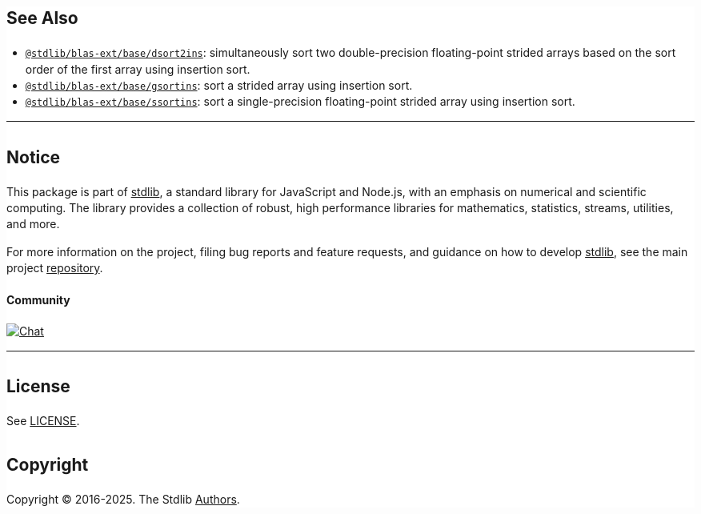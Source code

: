 

</section>



## See Also

-   <span class="package-name">[`@stdlib/blas-ext/base/dsort2ins`][@stdlib/blas/ext/base/dsort2ins]</span><span class="delimiter">: </span><span class="description">simultaneously sort two double-precision floating-point strided arrays based on the sort order of the first array using insertion sort.</span>
-   <span class="package-name">[`@stdlib/blas-ext/base/gsortins`][@stdlib/blas/ext/base/gsortins]</span><span class="delimiter">: </span><span class="description">sort a strided array using insertion sort.</span>
-   <span class="package-name">[`@stdlib/blas-ext/base/ssortins`][@stdlib/blas/ext/base/ssortins]</span><span class="delimiter">: </span><span class="description">sort a single-precision floating-point strided array using insertion sort.</span>

</section>






<section class="main-repo" >

* * *

## Notice

This package is part of [stdlib][stdlib], a standard library for JavaScript and Node.js, with an emphasis on numerical and scientific computing. The library provides a collection of robust, high performance libraries for mathematics, statistics, streams, utilities, and more.

For more information on the project, filing bug reports and feature requests, and guidance on how to develop [stdlib][stdlib], see the main project [repository][stdlib].

#### Community

[![Chat][chat-image]][chat-url]

---

## License

See [LICENSE][stdlib-license].


## Copyright

Copyright &copy; 2016-2025. The Stdlib [Authors][stdlib-authors].

</section>






[npm-image]: http://img.shields.io/npm/v/@stdlib/blas-ext-base-dsortins.svg
[npm-url]: https://npmjs.org/package/@stdlib/blas-ext-base-dsortins
[test-image]: https://github.com/stdlib-js/blas-ext-base-dsortins/actions/workflows/test.yml/badge.svg?branch=main
[test-url]: https://github.com/stdlib-js/blas-ext-base-dsortins/actions/workflows/test.yml?query=branch:main
[coverage-image]: https://img.shields.io/codecov/c/github/stdlib-js/blas-ext-base-dsortins/main.svg
[coverage-url]: https://codecov.io/github/stdlib-js/blas-ext-base-dsortins?branch=main
[chat-image]: https://img.shields.io/gitter/room/stdlib-js/stdlib.svg
[chat-url]: https://app.gitter.im/#/room/#stdlib-js_stdlib:gitter.im
[stdlib]: https://github.com/stdlib-js/stdlib
[stdlib-authors]: https://github.com/stdlib-js/stdlib/graphs/contributors
[umd]: https://github.com/umdjs/umd
[es-module]: https://developer.mozilla.org/en-US/docs/Web/JavaScript/Guide/Modules
[deno-url]: https://github.com/stdlib-js/blas-ext-base-dsortins/tree/deno
[deno-readme]: https://github.com/stdlib-js/blas-ext-base-dsortins/blob/deno/README.md
[umd-url]: https://github.com/stdlib-js/blas-ext-base-dsortins/tree/umd
[umd-readme]: https://github.com/stdlib-js/blas-ext-base-dsortins/blob/umd/README.md
[esm-url]: https://github.com/stdlib-js/blas-ext-base-dsortins/tree/esm
[esm-readme]: https://github.com/stdlib-js/blas-ext-base-dsortins/blob/esm/README.md
[branches-url]: https://github.com/stdlib-js/blas-ext-base-dsortins/blob/main/branches.md
[stdlib-license]: https://raw.githubusercontent.com/stdlib-js/blas-ext-base-dsortins/main/LICENSE
[@stdlib/array/float64]: https://github.com/stdlib-js/array-float64/tree/umd
[mdn-typed-array]: https://developer.mozilla.org/en-US/docs/Web/JavaScript/Reference/Global_Objects/TypedArray
[@stdlib/blas/ext/base/dsort2ins]: https://github.com/stdlib-js/blas-ext-base-dsort2ins/tree/umd
[@stdlib/blas/ext/base/gsortins]: https://github.com/stdlib-js/blas-ext-base-gsortins/tree/umd
[@stdlib/blas/ext/base/ssortins]: https://github.com/stdlib-js/blas-ext-base-ssortins/tree/umd
